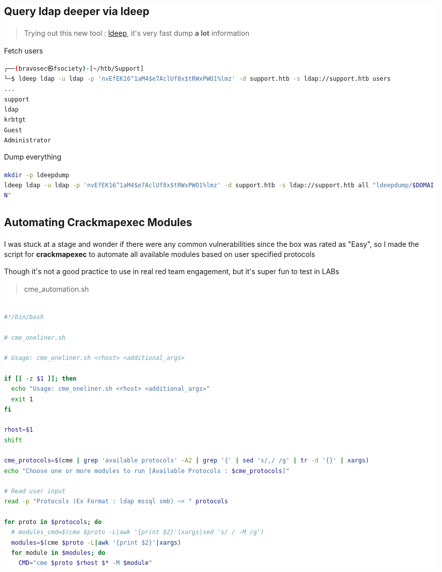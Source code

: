 
## Query ldap deeper via ldeep

> Trying out this new tool : [ldeep](https://github.com/franc-pentest/ldeep), it's very fast dump **a lot** information

Fetch users

```bash
┌──(bravosec㉿fsociety)-[~/htb/Support]
└─$ ldeep ldap -u ldap -p 'nvEfEK16^1aM4$e7AclUf8x$tRWxPWO1%lmz' -d support.htb -s ldap://support.htb users
...
support
ldap
krbtgt
Guest
Administrator
```

Dump everything

```bash
mkdir -p ldeepdump
ldeep ldap -u ldap -p 'nvEfEK16^1aM4$e7AclUf8x$tRWxPWO1%lmz' -d support.htb -s ldap://support.htb all "ldeepdump/$DOMAIN"
```


## Automating Crackmapexec Modules

I was stuck at a stage and wonder if there were any common vulnerabilities since the box was rated as "Easy", so I made the script for **crackmapexec** to automate all available modules based on user specified protocols 

Though it's not a good practice to use in real red team engagement, but it's super fun to test in LABs

> cme_automation.sh

```bash

#!/bin/bash

# cme_oneliner.sh

# Usage: cme_oneliner.sh <rhost> <additional_args>

if [[ -z $1 ]]; then
  echo "Usage: cme_oneliner.sh <rhost> <additional_args>"
  exit 1
fi

rhost=$1
shift

cme_protocols=$(cme | grep 'available protocols' -A2 | grep '{' | sed 's/,/ /g' | tr -d '{}' | xargs)
echo "Choose one or more modules to run [Available Protocols : $cme_protocols]"

# Read user input
read -p "Protocols (Ex Format : ldap mssql smb) ~> " protocols

for proto in $protocols; do
  # modules_cmd=$(cme $proto -L|awk '{print $2}'|xargs|sed 's/ / -M /g')
  modules=$(cme $proto -L|awk '{print $2}'|xargs)
  for module in $modules; do
    CMD="cme $proto $rhost $* -M $module"
```